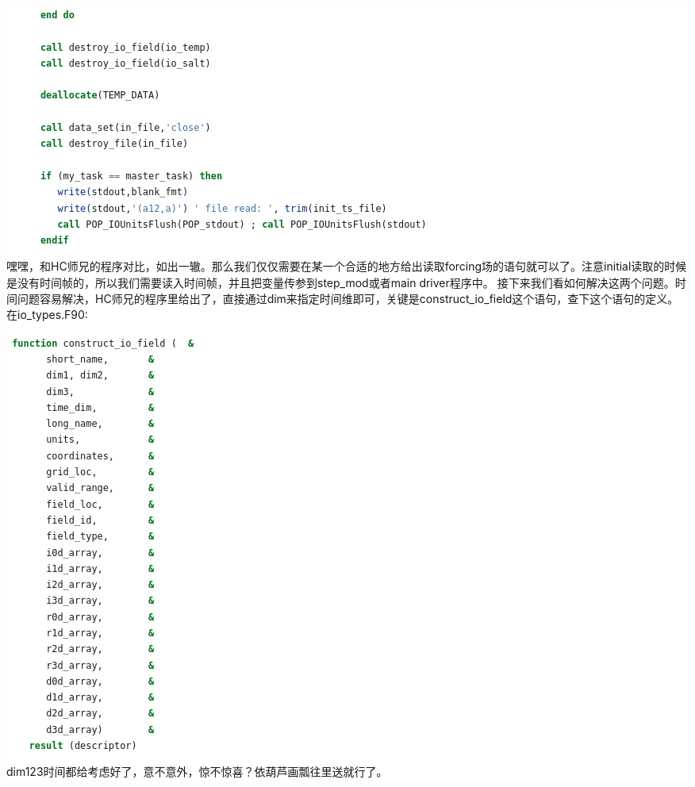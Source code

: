 ``` fortran
      end do

      call destroy_io_field(io_temp)
      call destroy_io_field(io_salt)

      deallocate(TEMP_DATA)

      call data_set(in_file,'close')
      call destroy_file(in_file)

      if (my_task == master_task) then
         write(stdout,blank_fmt)
         write(stdout,'(a12,a)') ' file read: ', trim(init_ts_file)
         call POP_IOUnitsFlush(POP_stdout) ; call POP_IOUnitsFlush(stdout)
      endif

```
嘿嘿，和HC师兄的程序对比，如出一辙。那么我们仅仅需要在某一个合适的地方给出读取forcing场的语句就可以了。注意initial读取的时候是没有时间帧的，所以我们需要读入时间帧，并且把变量传参到step_mod或者main driver程序中。
接下来我们看如何解决这两个问题。时间问题容易解决，HC师兄的程序里给出了，直接通过dim来指定时间维即可，关键是construct_io_field这个语句，查下这个语句的定义。在io_types.F90:
``` fortran
 function construct_io_field (  & 
       short_name,       &    
       dim1, dim2,       &    
       dim3,             &    
       time_dim,         &    
       long_name,        &    
       units,            &    
       coordinates,      &    
       grid_loc,         &    
       valid_range,      &    
       field_loc,        &    
       field_id,         &    
       field_type,       &    
       i0d_array,        &    
       i1d_array,        &    
       i2d_array,        &    
       i3d_array,        &    
       r0d_array,        &    
       r1d_array,        &    
       r2d_array,        &    
       r3d_array,        &    
       d0d_array,        &    
       d1d_array,        &    
       d2d_array,        &    
       d3d_array)        &    
    result (descriptor)
```
dim123时间都给考虑好了，意不意外，惊不惊喜？依葫芦画瓢往里送就行了。
